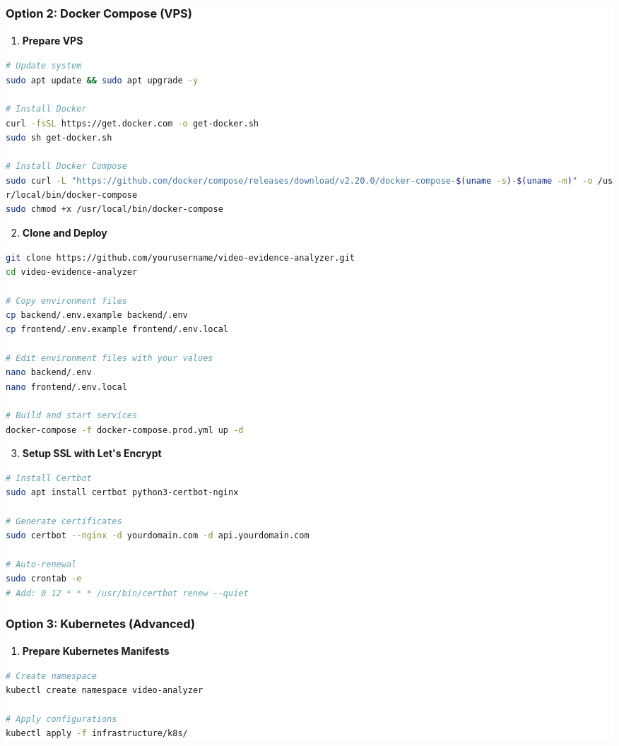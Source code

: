 ### Option 2: Docker Compose (VPS)

1. **Prepare VPS**
```bash
# Update system
sudo apt update && sudo apt upgrade -y

# Install Docker
curl -fsSL https://get.docker.com -o get-docker.sh
sudo sh get-docker.sh

# Install Docker Compose
sudo curl -L "https://github.com/docker/compose/releases/download/v2.20.0/docker-compose-$(uname -s)-$(uname -m)" -o /usr/local/bin/docker-compose
sudo chmod +x /usr/local/bin/docker-compose
```

2. **Clone and Deploy**
```bash
git clone https://github.com/yourusername/video-evidence-analyzer.git
cd video-evidence-analyzer

# Copy environment files
cp backend/.env.example backend/.env
cp frontend/.env.example frontend/.env.local

# Edit environment files with your values
nano backend/.env
nano frontend/.env.local

# Build and start services
docker-compose -f docker-compose.prod.yml up -d
```

3. **Setup SSL with Let's Encrypt**
```bash
# Install Certbot
sudo apt install certbot python3-certbot-nginx

# Generate certificates
sudo certbot --nginx -d yourdomain.com -d api.yourdomain.com

# Auto-renewal
sudo crontab -e
# Add: 0 12 * * * /usr/bin/certbot renew --quiet
```

### Option 3: Kubernetes (Advanced)

1. **Prepare Kubernetes Manifests**
```bash
# Create namespace
kubectl create namespace video-analyzer

# Apply configurations
kubectl apply -f infrastructure/k8s/
```
